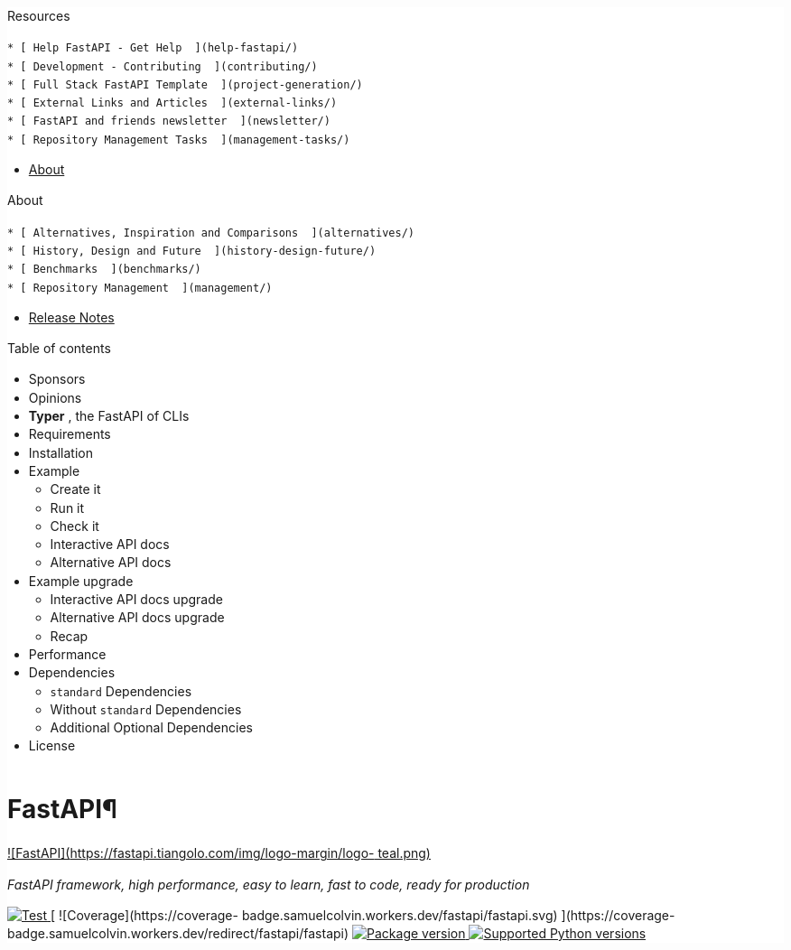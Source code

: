 Resources

    * [ Help FastAPI - Get Help  ](help-fastapi/)
    * [ Development - Contributing  ](contributing/)
    * [ Full Stack FastAPI Template  ](project-generation/)
    * [ External Links and Articles  ](external-links/)
    * [ FastAPI and friends newsletter  ](newsletter/)
    * [ Repository Management Tasks  ](management-tasks/)
  * [ About  ](about/)

About

    * [ Alternatives, Inspiration and Comparisons  ](alternatives/)
    * [ History, Design and Future  ](history-design-future/)
    * [ Benchmarks  ](benchmarks/)
    * [ Repository Management  ](management/)
  * [ Release Notes  ](release-notes/)

Table of contents

  * Sponsors 
  * Opinions 
  * **Typer** , the FastAPI of CLIs 
  * Requirements 
  * Installation 
  * Example 
    * Create it 
    * Run it 
    * Check it 
    * Interactive API docs 
    * Alternative API docs 
  * Example upgrade 
    * Interactive API docs upgrade 
    * Alternative API docs upgrade 
    * Recap 
  * Performance 
  * Dependencies 
    * `standard` Dependencies 
    * Without `standard` Dependencies 
    * Additional Optional Dependencies 
  * License 

# FastAPI¶

[![FastAPI](https://fastapi.tiangolo.com/img/logo-margin/logo-
teal.png)](https://fastapi.tiangolo.com)

_FastAPI framework, high performance, easy to learn, fast to code, ready for
production_

[
![Test](https://github.com/fastapi/fastapi/workflows/Test/badge.svg?event=push&branch=master)
](https://github.com/fastapi/fastapi/actions?query=workflow%3ATest+event%3Apush+branch%3Amaster)
[ ![Coverage](https://coverage-
badge.samuelcolvin.workers.dev/fastapi/fastapi.svg) ](https://coverage-
badge.samuelcolvin.workers.dev/redirect/fastapi/fastapi) [ ![Package
version](https://img.shields.io/pypi/v/fastapi?color=%2334D058&label=pypi%20package)
](https://pypi.org/project/fastapi) [ ![Supported Python
versions](https://img.shields.io/pypi/pyversions/fastapi.svg?color=%2334D058)
](https://pypi.org/project/fastapi)
